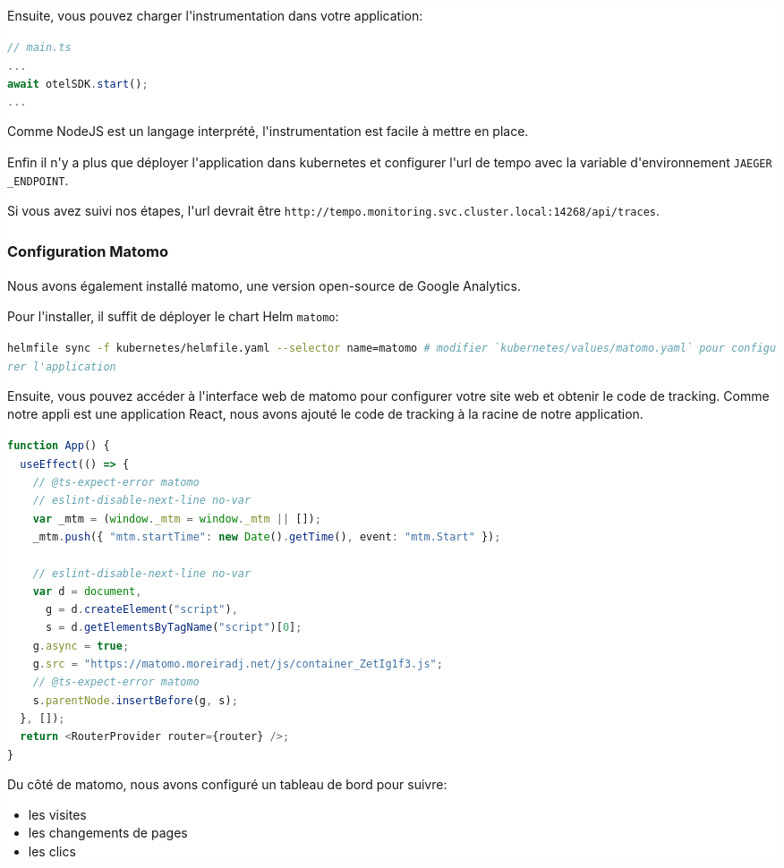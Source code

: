 Ensuite, vous pouvez charger l'instrumentation dans votre application:

```typescript
// main.ts
...
await otelSDK.start();
...
```

Comme NodeJS est un langage interprété, l'instrumentation est facile à mettre en place.

Enfin il n'y a plus que déployer l'application dans kubernetes et configurer l'url de tempo avec la variable d'environnement `JAEGER_ENDPOINT`.

Si vous avez suivi nos étapes, l'url devrait être `http://tempo.monitoring.svc.cluster.local:14268/api/traces`.

### Configuration Matomo

Nous avons également installé matomo, une version open-source de Google Analytics.

Pour l'installer, il suffit de déployer le chart Helm `matomo`:

```bash
helmfile sync -f kubernetes/helmfile.yaml --selector name=matomo # modifier `kubernetes/values/matomo.yaml` pour configurer l'application
```

Ensuite, vous pouvez accéder à l'interface web de matomo pour configurer votre site web et obtenir le code de tracking. Comme notre appli est une application React, nous avons ajouté le code de tracking à la racine de notre application.

```ts
function App() {
  useEffect(() => {
    // @ts-expect-error matomo
    // eslint-disable-next-line no-var
    var _mtm = (window._mtm = window._mtm || []);
    _mtm.push({ "mtm.startTime": new Date().getTime(), event: "mtm.Start" });

    // eslint-disable-next-line no-var
    var d = document,
      g = d.createElement("script"),
      s = d.getElementsByTagName("script")[0];
    g.async = true;
    g.src = "https://matomo.moreiradj.net/js/container_ZetIg1f3.js";
    // @ts-expect-error matomo
    s.parentNode.insertBefore(g, s);
  }, []);
  return <RouterProvider router={router} />;
}
```

Du côté de matomo, nous avons configuré un tableau de bord pour suivre:

- les visites
- les changements de pages
- les clics
